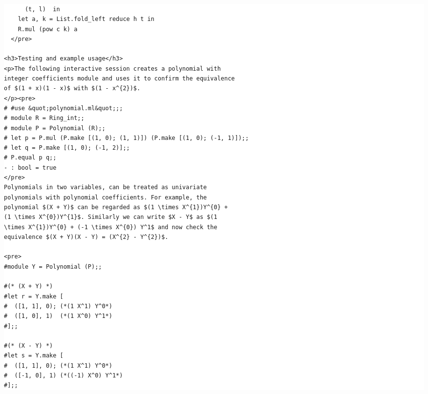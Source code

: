           (t, l)  in
        let a, k = List.fold_left reduce h t in
        R.mul (pow c k) a
      </pre>
    
    <h3>Testing and example usage</h3>
    <p>The following interactive session creates a polynomial with
    integer coefficients module and uses it to confirm the equivalence
    of $(1 + x)(1 - x)$ with $(1 - x^{2})$.
    </p><pre>
    # #use &quot;polynomial.ml&quot;;;
    # module R = Ring_int;;
    # module P = Polynomial (R);;
    # let p = P.mul (P.make [(1, 0); (1, 1)]) (P.make [(1, 0); (-1, 1)]);;
    # let q = P.make [(1, 0); (-1, 2)];;
    # P.equal p q;;
    - : bool = true
    </pre>
    Polynomials in two variables, can be treated as univariate
    polynomials with polynomial coefficients. For example, the
    polynomial $(X + Y)$ can be regarded as $(1 \times X^{1})Y^{0} +
    (1 \times X^{0})Y^{1}$. Similarly we can write $X - Y$ as $(1
    \times X^{1})Y^{0} + (-1 \times X^{0}) Y^1$ and now check the
    equivalence $(X + Y)(X - Y) = (X^{2} - Y^{2})$.
    
    <pre>
    #module Y = Polynomial (P);;
    
    #(* (X + Y) *)
    #let r = Y.make [
    #  ([1, 1], 0); (*(1 X^1) Y^0*)
    #  ([1, 0], 1)  (*(1 X^0) Y^1*)
    #];;

    #(* (X - Y) *)
    #let s = Y.make [
    #  ([1, 1], 0); (*(1 X^1) Y^0*)
    #  ([-1, 0], 1) (*((-1) X^0) Y^1*)
    #];;

